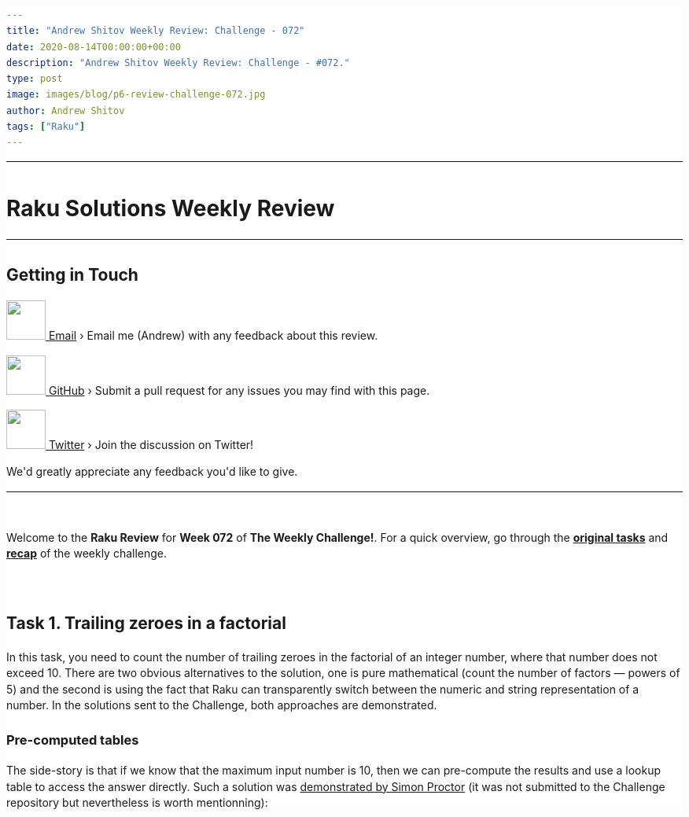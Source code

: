 ```yaml
---
title: "Andrew Shitov Weekly Review: Challenge - 072"
date: 2020-08-14T00:00:00+00:00
description: "Andrew Shitov Weekly Review: Challenge - #072."
type: post
image: images/blog/p6-review-challenge-072.jpg
author: Andrew Shitov
tags: ["Raku"]
---
```

***
# Raku Solutions Weekly Review
***

## Getting in Touch

<a href="mailto:andy@shitov.ru"><img src="/images/blog/Email.svg" height="50" width="50"> Email</a> › Email me (Andrew) with any feedback about this review.

<a href="https://github.com/manwar/perlweeklychallenge"><img src="/images/blog/Github.svg" height="50" width="50"> GitHub</a> › Submit a pull request for any issues you may find with this page.

<a href="https://twitter.com/perlwchallenge"><img src="/images/blog/Twitter.svg" height="50" width="50"> Twitter</a> › Join the discussion on Twitter!

We'd greatly appreciate any feedback you'd like to give.

***

<br>

Welcome to the **Raku Review** for **Week 072** of **The Weekly Challenge!**. For a quick overview, go through the [**original tasks**](/blog/perl-weekly-challenge-072/) and [**recap**](/blog/recap-challenge-072/) of the weekly challenge.

<br>

## Task 1. Trailing zeroes in a factorial

In this task, you need to count the number of trailing zeroes in the factorial of an integer number, where that number does not exceed 10. There are two obvious alternatives to the solution, one is pure mathematical (count the number of factors — powers of 5) and the second is using the fact that Raku can transparently switch between the numeric and string representation of a number. In the solutions sent to the Challenge, both approaches are demonstrated.

### Pre-computed tables

The side-story is that if we know that the maximum input number is 10, then we can pre-compute the results and use a lookup table to access the answer directly. Such a solution was [demonstrated by Simon Proctor](https://twitter.com/scimon/status/1290322571897053185) (it was not submitted to the Challenge repository but nevertheless is worth mentionning):
